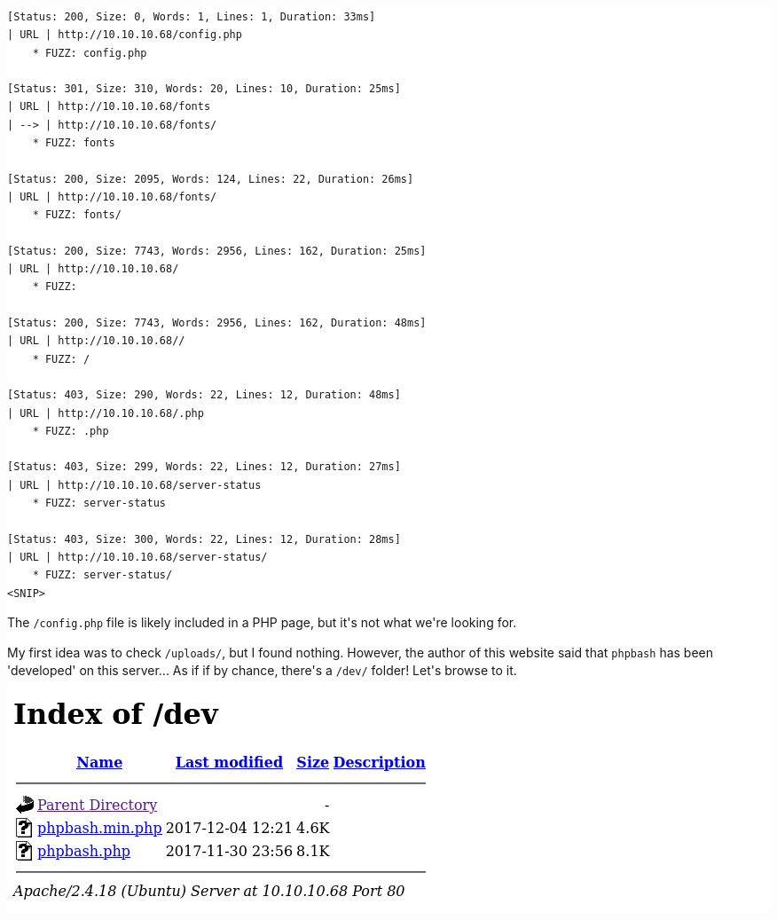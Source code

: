```
[Status: 200, Size: 0, Words: 1, Lines: 1, Duration: 33ms]
| URL | http://10.10.10.68/config.php
    * FUZZ: config.php

[Status: 301, Size: 310, Words: 20, Lines: 10, Duration: 25ms]
| URL | http://10.10.10.68/fonts
| --> | http://10.10.10.68/fonts/
    * FUZZ: fonts

[Status: 200, Size: 2095, Words: 124, Lines: 22, Duration: 26ms]
| URL | http://10.10.10.68/fonts/
    * FUZZ: fonts/

[Status: 200, Size: 7743, Words: 2956, Lines: 162, Duration: 25ms]
| URL | http://10.10.10.68/
    * FUZZ: 

[Status: 200, Size: 7743, Words: 2956, Lines: 162, Duration: 48ms]
| URL | http://10.10.10.68//
    * FUZZ: /

[Status: 403, Size: 290, Words: 22, Lines: 12, Duration: 48ms]
| URL | http://10.10.10.68/.php
    * FUZZ: .php

[Status: 403, Size: 299, Words: 22, Lines: 12, Duration: 27ms]
| URL | http://10.10.10.68/server-status
    * FUZZ: server-status

[Status: 403, Size: 300, Words: 22, Lines: 12, Duration: 28ms]
| URL | http://10.10.10.68/server-status/
    * FUZZ: server-status/
<SNIP>
```

The `/config.php` file is likely included in a PHP page, but it's not what we're
looking for.

My first idea was to check `/uploads/`, but I found nothing. However, the author
of this website said that `phpbash` has been 'developed' on this server... As if
if by chance, there's a `/dev/` folder! Let's browse to it.

![Apache dev folder](apache-dev-folder.png)
